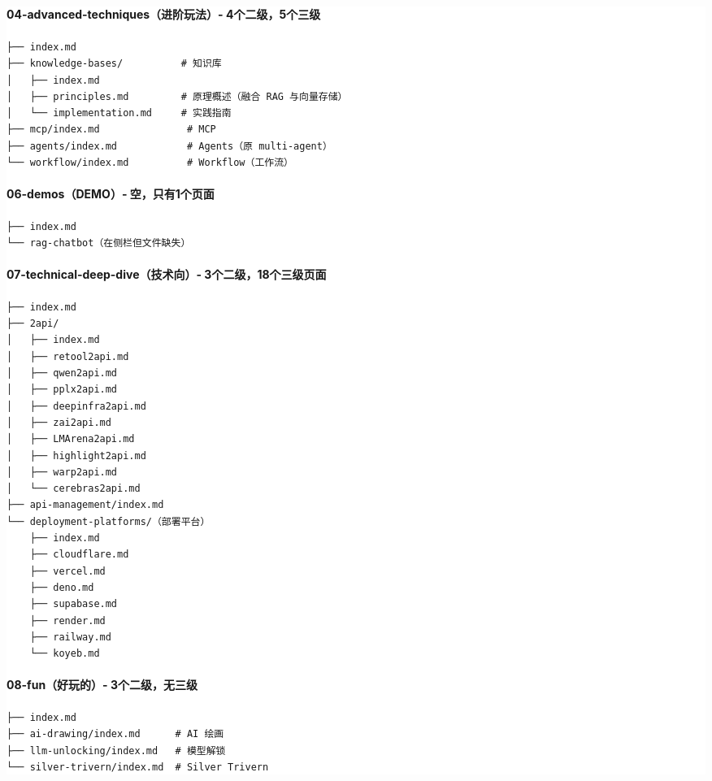 #### 04-advanced-techniques（进阶玩法）- 4个二级，5个三级

```
├── index.md
├── knowledge-bases/          # 知识库
│   ├── index.md
│   ├── principles.md         # 原理概述（融合 RAG 与向量存储）
│   └── implementation.md     # 实践指南
├── mcp/index.md               # MCP
├── agents/index.md            # Agents（原 multi-agent）
└── workflow/index.md          # Workflow（工作流）
```

#### 06-demos（DEMO）- 空，只有1个页面

```
├── index.md
└── rag-chatbot（在侧栏但文件缺失）
```

#### 07-technical-deep-dive（技术向）- 3个二级，18个三级页面

```
├── index.md
├── 2api/
│   ├── index.md
│   ├── retool2api.md
│   ├── qwen2api.md
│   ├── pplx2api.md
│   ├── deepinfra2api.md
│   ├── zai2api.md
│   ├── LMArena2api.md
│   ├── highlight2api.md
│   ├── warp2api.md
│   └── cerebras2api.md
├── api-management/index.md
└── deployment-platforms/（部署平台）
    ├── index.md
    ├── cloudflare.md
    ├── vercel.md
    ├── deno.md
    ├── supabase.md
    ├── render.md
    ├── railway.md
    └── koyeb.md
```

#### 08-fun（好玩的）- 3个二级，无三级

```
├── index.md
├── ai-drawing/index.md      # AI 绘画
├── llm-unlocking/index.md   # 模型解锁
└── silver-trivern/index.md  # Silver Trivern
```
